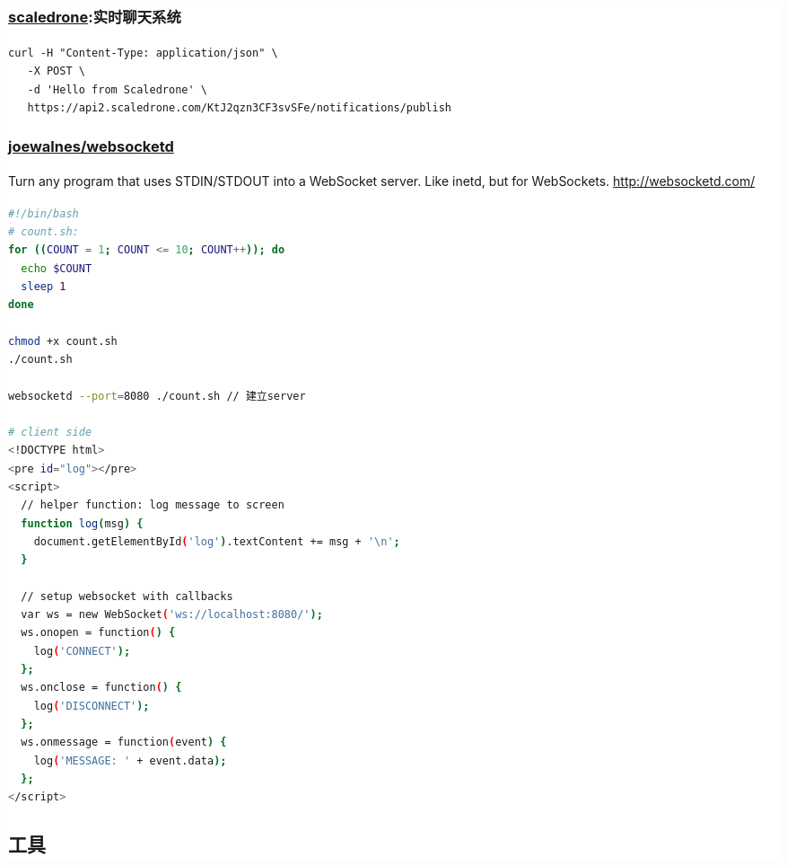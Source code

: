 ### [scaledrone](https://www.scaledrone.com/):实时聊天系统

```shell
curl -H "Content-Type: application/json" \
   -X POST \
   -d 'Hello from Scaledrone' \
   https://api2.scaledrone.com/KtJ2qzn3CF3svSFe/notifications/publish
```

### [joewalnes/websocketd](https://github.com/joewalnes/websocketd)

Turn any program that uses STDIN/STDOUT into a WebSocket server. Like inetd, but for WebSockets. http://websocketd.com/

```sh
#!/bin/bash
# count.sh:
for ((COUNT = 1; COUNT <= 10; COUNT++)); do
  echo $COUNT
  sleep 1
done

chmod +x count.sh
./count.sh

websocketd --port=8080 ./count.sh // 建立server

# client side
<!DOCTYPE html>
<pre id="log"></pre>
<script>
  // helper function: log message to screen
  function log(msg) {
    document.getElementById('log').textContent += msg + '\n';
  }

  // setup websocket with callbacks
  var ws = new WebSocket('ws://localhost:8080/');
  ws.onopen = function() {
    log('CONNECT');
  };
  ws.onclose = function() {
    log('DISCONNECT');
  };
  ws.onmessage = function(event) {
    log('MESSAGE: ' + event.data);
  };
</script>
```

## 工具

